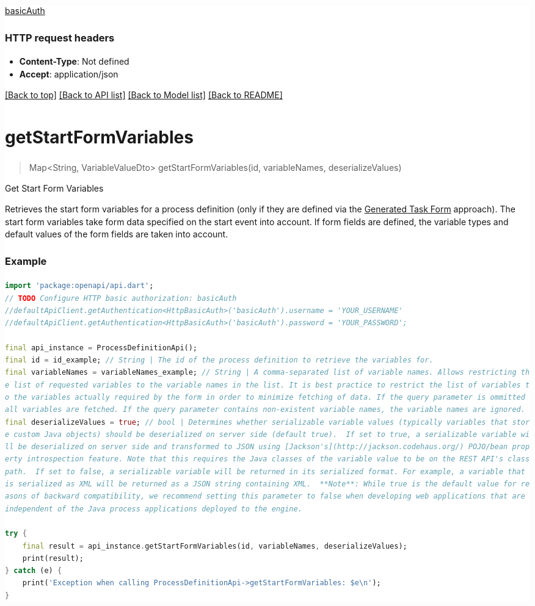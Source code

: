 [basicAuth](../README.md#basicAuth)

### HTTP request headers

 - **Content-Type**: Not defined
 - **Accept**: application/json

[[Back to top]](#) [[Back to API list]](../README.md#documentation-for-api-endpoints) [[Back to Model list]](../README.md#documentation-for-models) [[Back to README]](../README.md)

# **getStartFormVariables**
> Map<String, VariableValueDto> getStartFormVariables(id, variableNames, deserializeValues)

Get Start Form Variables

Retrieves the start form variables for a process definition (only if they are defined via the  [Generated Task Form](https://docs.camunda.org/manual/7.20/user-guide/task-forms/#generated-task-forms) approach). The start form variables take form data specified on the start event into account. If form fields are defined, the variable types and default values of the form fields are taken into account.

### Example
```dart
import 'package:openapi/api.dart';
// TODO Configure HTTP basic authorization: basicAuth
//defaultApiClient.getAuthentication<HttpBasicAuth>('basicAuth').username = 'YOUR_USERNAME'
//defaultApiClient.getAuthentication<HttpBasicAuth>('basicAuth').password = 'YOUR_PASSWORD';

final api_instance = ProcessDefinitionApi();
final id = id_example; // String | The id of the process definition to retrieve the variables for.
final variableNames = variableNames_example; // String | A comma-separated list of variable names. Allows restricting the list of requested variables to the variable names in the list. It is best practice to restrict the list of variables to the variables actually required by the form in order to minimize fetching of data. If the query parameter is ommitted all variables are fetched. If the query parameter contains non-existent variable names, the variable names are ignored.
final deserializeValues = true; // bool | Determines whether serializable variable values (typically variables that store custom Java objects) should be deserialized on server side (default true).  If set to true, a serializable variable will be deserialized on server side and transformed to JSON using [Jackson's](http://jackson.codehaus.org/) POJO/bean property introspection feature. Note that this requires the Java classes of the variable value to be on the REST API's classpath.  If set to false, a serializable variable will be returned in its serialized format. For example, a variable that is serialized as XML will be returned as a JSON string containing XML.  **Note**: While true is the default value for reasons of backward compatibility, we recommend setting this parameter to false when developing web applications that are independent of the Java process applications deployed to the engine.

try {
    final result = api_instance.getStartFormVariables(id, variableNames, deserializeValues);
    print(result);
} catch (e) {
    print('Exception when calling ProcessDefinitionApi->getStartFormVariables: $e\n');
}
```

